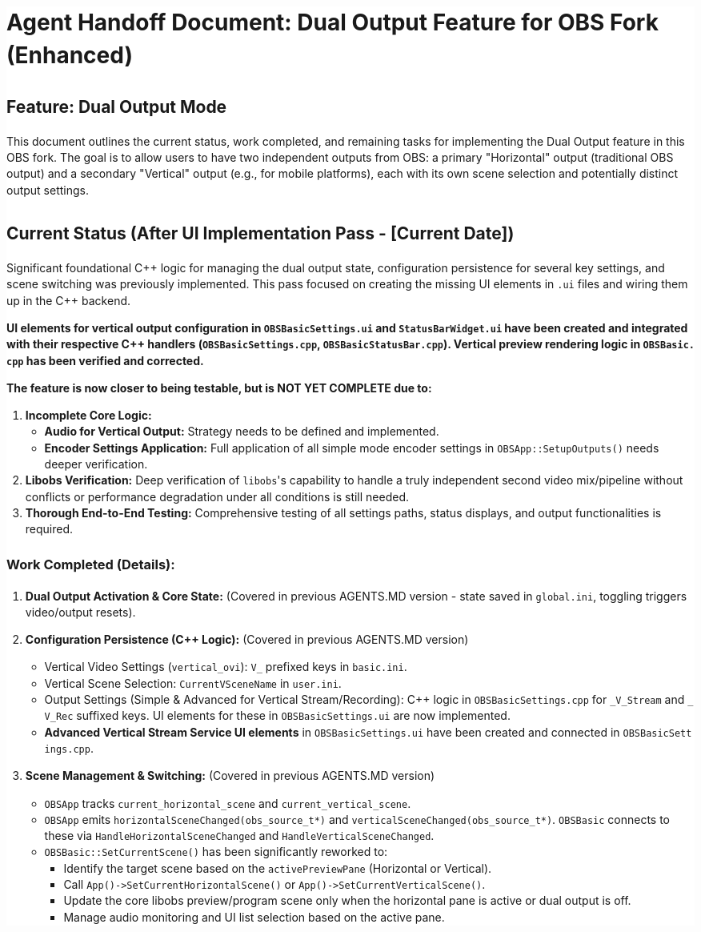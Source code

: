 # Agent Handoff Document: Dual Output Feature for OBS Fork (Enhanced)

## Feature: Dual Output Mode

This document outlines the current status, work completed, and remaining tasks for implementing the Dual Output feature in this OBS fork. The goal is to allow users to have two independent outputs from OBS: a primary "Horizontal" output (traditional OBS output) and a secondary "Vertical" output (e.g., for mobile platforms), each with its own scene selection and potentially distinct output settings.

## Current Status (After UI Implementation Pass - [Current Date])

Significant foundational C++ logic for managing the dual output state, configuration persistence for several key settings, and scene switching was previously implemented. This pass focused on creating the missing UI elements in `.ui` files and wiring them up in the C++ backend.

**UI elements for vertical output configuration in `OBSBasicSettings.ui` and `StatusBarWidget.ui` have been created and integrated with their respective C++ handlers (`OBSBasicSettings.cpp`, `OBSBasicStatusBar.cpp`). Vertical preview rendering logic in `OBSBasic.cpp` has been verified and corrected.**

**The feature is now closer to being testable, but is NOT YET COMPLETE due to:**
1.  **Incomplete Core Logic:**
    *   **Audio for Vertical Output:** Strategy needs to be defined and implemented.
    *   **Encoder Settings Application:** Full application of all simple mode encoder settings in `OBSApp::SetupOutputs()` needs deeper verification.
2.  **Libobs Verification:** Deep verification of `libobs`'s capability to handle a truly independent second video mix/pipeline without conflicts or performance degradation under all conditions is still needed.
3.  **Thorough End-to-End Testing:** Comprehensive testing of all settings paths, status displays, and output functionalities is required.

### Work Completed (Details):

1.  **Dual Output Activation & Core State:** (Covered in previous AGENTS.MD version - state saved in `global.ini`, toggling triggers video/output resets).

2.  **Configuration Persistence (C++ Logic):** (Covered in previous AGENTS.MD version)
    *   Vertical Video Settings (`vertical_ovi`): `V_` prefixed keys in `basic.ini`.
    *   Vertical Scene Selection: `CurrentVSceneName` in `user.ini`.
    *   Output Settings (Simple & Advanced for Vertical Stream/Recording): C++ logic in `OBSBasicSettings.cpp` for `_V_Stream` and `_V_Rec` suffixed keys. UI elements for these in `OBSBasicSettings.ui` are now implemented.
    *   **Advanced Vertical Stream Service UI elements** in `OBSBasicSettings.ui` have been created and connected in `OBSBasicSettings.cpp`.

3.  **Scene Management & Switching:** (Covered in previous AGENTS.MD version)
    *   `OBSApp` tracks `current_horizontal_scene` and `current_vertical_scene`.
    *   `OBSApp` emits `horizontalSceneChanged(obs_source_t*)` and `verticalSceneChanged(obs_source_t*)`. `OBSBasic` connects to these via `HandleHorizontalSceneChanged` and `HandleVerticalSceneChanged`.
    *   `OBSBasic::SetCurrentScene()` has been significantly reworked to:
        *   Identify the target scene based on the `activePreviewPane` (Horizontal or Vertical).
        *   Call `App()->SetCurrentHorizontalScene()` or `App()->SetCurrentVerticalScene()`.
        *   Update the core libobs preview/program scene only when the horizontal pane is active or dual output is off.
        *   Manage audio monitoring and UI list selection based on the active pane.
